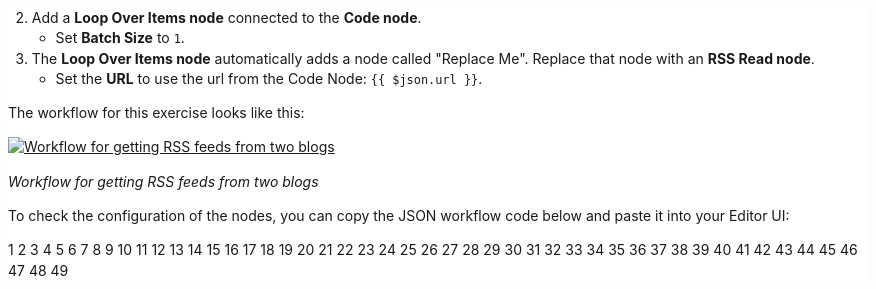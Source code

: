 2.  Add a **Loop Over Items node** connected to the **Code node**.
    *   Set **Batch Size** to `1`.
3.  The **Loop Over Items node** automatically adds a node called "Replace Me". Replace that node with an **RSS Read node**.
    *   Set the **URL** to use the url from the Code Node: `{{ $json.url }}`.

The workflow for this exercise looks like this:

[![Workflow for getting RSS feeds from two blogs](/_images/courses/level-two/chapter-three/exercise_splitinbatches.png)](https://docs.n8n.io/_images/courses/level-two/chapter-three/exercise_splitinbatches.png)

_Workflow for getting RSS feeds from two blogs_

To check the configuration of the nodes, you can copy the JSON workflow code below and paste it into your Editor UI:

  1
  2
  3
  4
  5
  6
  7
  8
  9
 10
 11
 12
 13
 14
 15
 16
 17
 18
 19
 20
 21
 22
 23
 24
 25
 26
 27
 28
 29
 30
 31
 32
 33
 34
 35
 36
 37
 38
 39
 40
 41
 42
 43
 44
 45
 46
 47
 48
 49